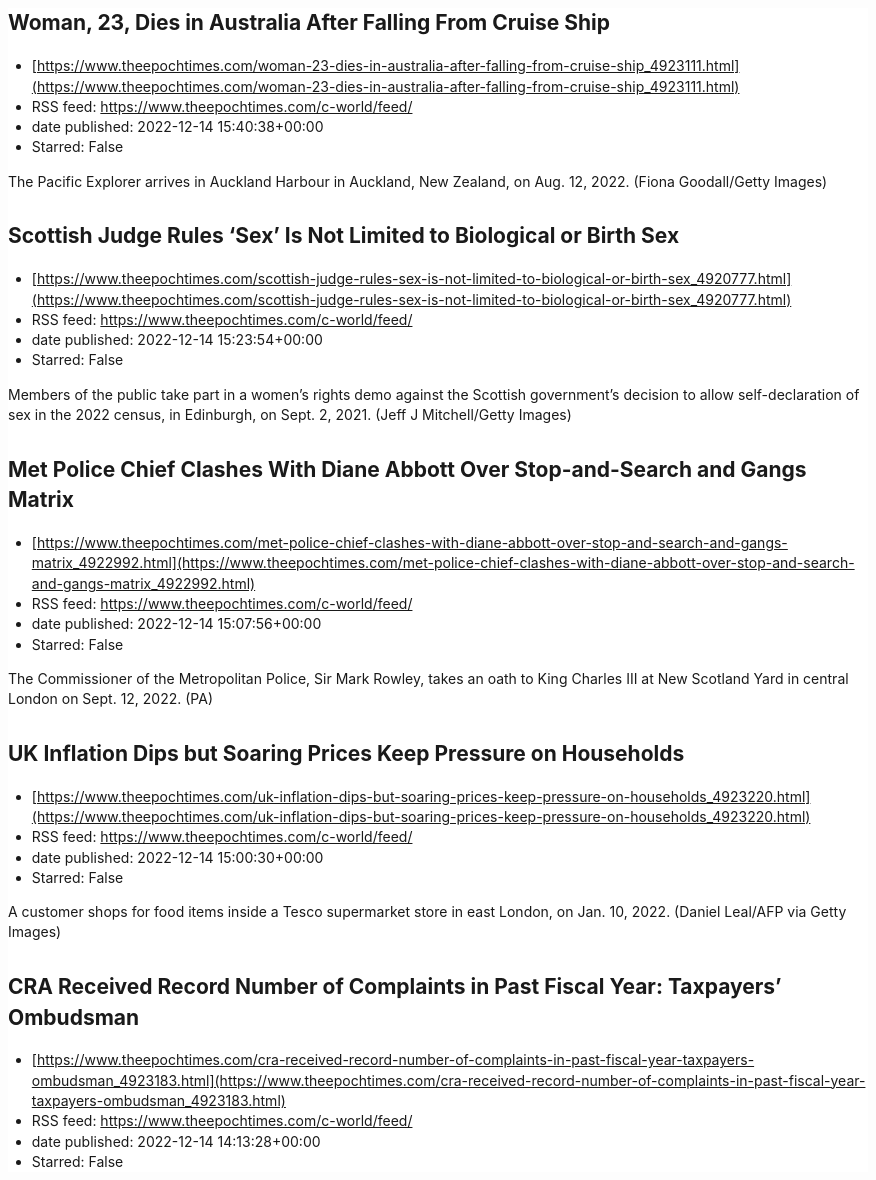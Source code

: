 ## Woman, 23, Dies in Australia After Falling From Cruise Ship
 - [https://www.theepochtimes.com/woman-23-dies-in-australia-after-falling-from-cruise-ship_4923111.html](https://www.theepochtimes.com/woman-23-dies-in-australia-after-falling-from-cruise-ship_4923111.html)
 - RSS feed: https://www.theepochtimes.com/c-world/feed/
 - date published: 2022-12-14 15:40:38+00:00
 - Starred: False

The Pacific Explorer arrives in Auckland Harbour in Auckland, New Zealand, on Aug. 12, 2022. (Fiona Goodall/Getty Images)

## Scottish Judge Rules ‘Sex’ Is Not Limited to Biological or Birth Sex
 - [https://www.theepochtimes.com/scottish-judge-rules-sex-is-not-limited-to-biological-or-birth-sex_4920777.html](https://www.theepochtimes.com/scottish-judge-rules-sex-is-not-limited-to-biological-or-birth-sex_4920777.html)
 - RSS feed: https://www.theepochtimes.com/c-world/feed/
 - date published: 2022-12-14 15:23:54+00:00
 - Starred: False

Members of the public take part in a women’s rights demo against the Scottish government’s decision to allow self-declaration of sex in the 2022 census, in Edinburgh, on Sept. 2, 2021. (Jeff J Mitchell/Getty Images)

## Met Police Chief Clashes With Diane Abbott Over Stop-and-Search and Gangs Matrix
 - [https://www.theepochtimes.com/met-police-chief-clashes-with-diane-abbott-over-stop-and-search-and-gangs-matrix_4922992.html](https://www.theepochtimes.com/met-police-chief-clashes-with-diane-abbott-over-stop-and-search-and-gangs-matrix_4922992.html)
 - RSS feed: https://www.theepochtimes.com/c-world/feed/
 - date published: 2022-12-14 15:07:56+00:00
 - Starred: False

The Commissioner of the Metropolitan Police, Sir Mark Rowley, takes an oath to King Charles III at New Scotland Yard in central London on Sept. 12, 2022. (PA)

## UK Inflation Dips but Soaring Prices Keep Pressure on Households
 - [https://www.theepochtimes.com/uk-inflation-dips-but-soaring-prices-keep-pressure-on-households_4923220.html](https://www.theepochtimes.com/uk-inflation-dips-but-soaring-prices-keep-pressure-on-households_4923220.html)
 - RSS feed: https://www.theepochtimes.com/c-world/feed/
 - date published: 2022-12-14 15:00:30+00:00
 - Starred: False

A customer shops for food items inside a Tesco supermarket store in east London, on Jan. 10, 2022. (Daniel Leal/AFP via Getty Images)

## CRA Received Record Number of Complaints in Past Fiscal Year: Taxpayers’ Ombudsman
 - [https://www.theepochtimes.com/cra-received-record-number-of-complaints-in-past-fiscal-year-taxpayers-ombudsman_4923183.html](https://www.theepochtimes.com/cra-received-record-number-of-complaints-in-past-fiscal-year-taxpayers-ombudsman_4923183.html)
 - RSS feed: https://www.theepochtimes.com/c-world/feed/
 - date published: 2022-12-14 14:13:28+00:00
 - Starred: False
